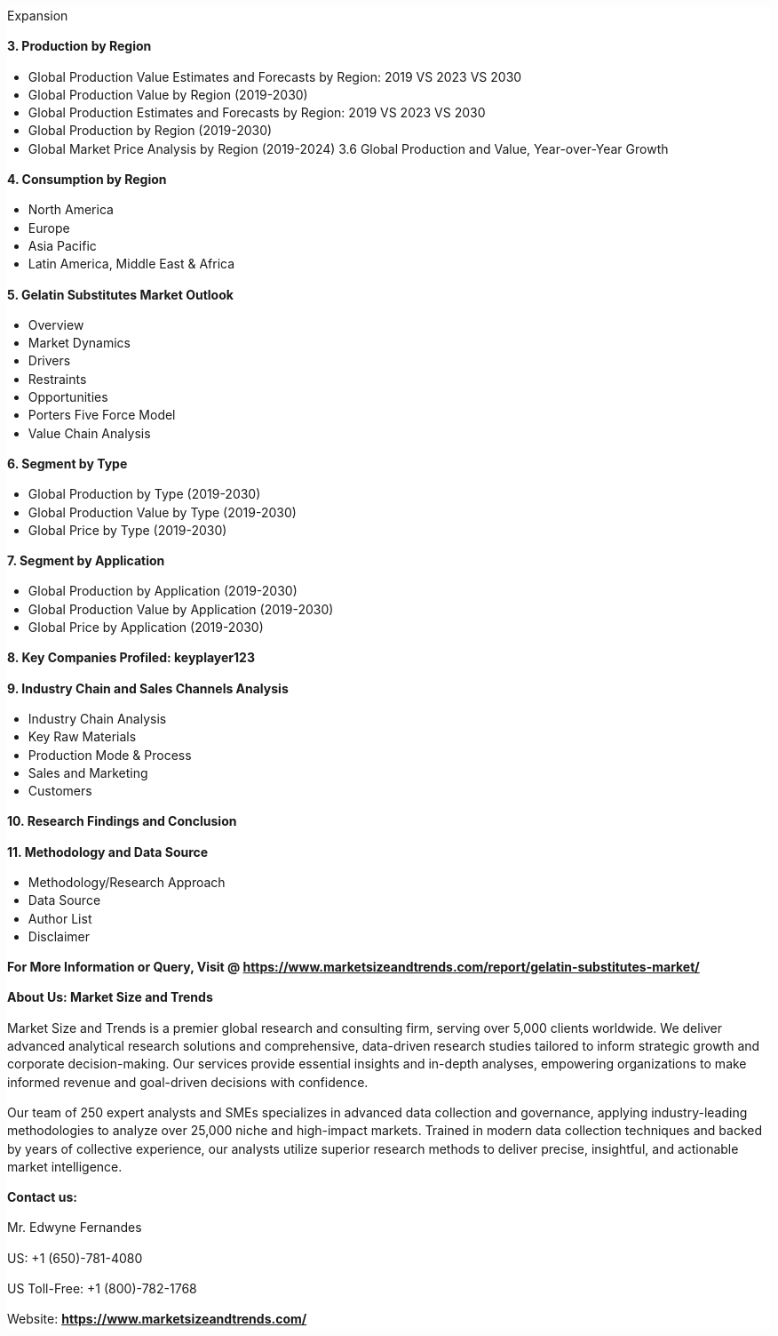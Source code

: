 Expansion</li></ul><p><strong>3. Production by Region</strong></p><ul><li>Global Production Value Estimates and Forecasts by Region: 2019 VS 2023 VS 2030</li><li>Global Production Value by Region (2019-2030)</li><li>Global Production Estimates and Forecasts by Region: 2019 VS 2023 VS 2030</li><li>Global Production by Region (2019-2030)</li><li>Global Market Price Analysis by Region (2019-2024) 3.6 Global Production and Value, Year-over-Year Growth</li></ul><p><strong>4. Consumption by Region</strong></p><ul><li>North America</li><li>Europe</li><li>Asia Pacific</li><li>Latin America, Middle East &amp; Africa</li></ul><p><strong>5. Gelatin Substitutes Market Outlook</strong></p><ul><li>Overview</li><li>Market Dynamics</li><li>Drivers</li><li>Restraints</li><li>Opportunities</li><li>Porters Five Force Model</li><li>Value Chain Analysis&nbsp;</li></ul><p><strong>6. Segment by Type</strong></p><ul><li>Global Production by Type (2019-2030)</li><li>Global Production Value by Type (2019-2030)</li><li>Global Price by Type (2019-2030)</li></ul><p><strong>7. Segment by Application</strong></p><ul><li>Global Production by Application (2019-2030)</li><li>Global Production Value by Application (2019-2030)</li><li>Global Price by Application (2019-2030)</li></ul><p><strong>8. Key Companies Profiled: keyplayer123</strong></p><p><strong>9. Industry Chain and Sales Channels Analysis</strong></p><ul><li>Industry Chain Analysis</li><li>Key Raw Materials</li><li>Production Mode &amp; Process</li><li>Sales and Marketing</li><li>Customers</li></ul><p><strong>10. Research Findings and Conclusion</strong></p><p><strong>11. Methodology and Data Source</strong></p><ul><li>Methodology/Research Approach</li><li>Data Source</li><li>Author List</li><li>Disclaimer</li></ul></p><p><strong>For More Information or Query, Visit @ <a href="https://www.marketsizeandtrends.com/report/gelatin-substitutes-market/">https://www.marketsizeandtrends.com/report/gelatin-substitutes-market/</a></strong></p><p><strong>About Us: Market Size and Trends</strong></p><p>Market Size and Trends is a premier global research and consulting firm, serving over 5,000 clients worldwide. We deliver advanced analytical research solutions and comprehensive, data-driven research studies tailored to inform strategic growth and corporate decision-making. Our services provide essential insights and in-depth analyses, empowering organizations to make informed revenue and goal-driven decisions with confidence.</p><p>Our team of 250 expert analysts and SMEs specializes in advanced data collection and governance, applying industry-leading methodologies to analyze over 25,000 niche and high-impact markets. Trained in modern data collection techniques and backed by years of collective experience, our analysts utilize superior research methods to deliver precise, insightful, and actionable market intelligence.</p><p><strong>Contact us:</strong></p><p>Mr. Edwyne Fernandes</p><p>US: +1 (650)-781-4080</p><p>US Toll-Free: +1 (800)-782-1768</p><p>Website: <strong><a href="https://www.marketsizeandtrends.com/">https://www.marketsizeandtrends.com/</a></strong></p>
